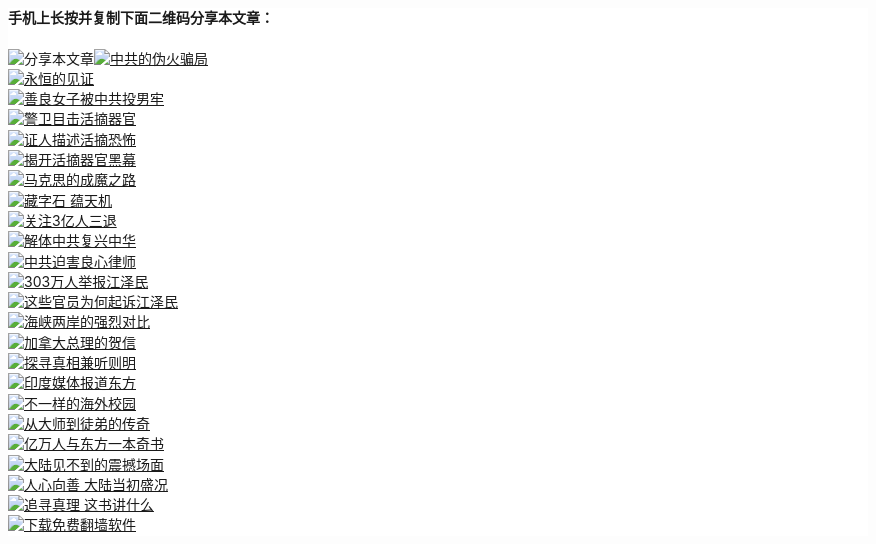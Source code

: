 <strong>手机上长按并复制下面二维码分享本文章：</strong><br><br><img src="http://d1p1.ip.zn2.us/v.php?action=qrcode&url=/gb/20/5/9/n12094903.md%231" title="分享本文章"></td><td VALIGN=TOP><a href="/gb/16/1/21/n4622075.md?dfh#1" target="_blank"><img src="https://raw.githubusercontent.com/vh2837/djy/master/gb/300/wei-f1.jpg" title="中共的伪火骗局"  alt="中共的伪火骗局"></a><br><a href="https://github.com/vh2837/www/blob/master/README.md?dfh#9" target="_blank"><img src="https://raw.githubusercontent.com/vh2837/djy/master/gb/300/yong-h.jpg" title="永恒的见证"  alt="永恒的见证"></a><br><a href="/gb/13/9/29/n3974789.md?dfh#1" target="_blank"><img src="https://raw.githubusercontent.com/vh2837/djy/master/gb/300/shang-lnz.jpg" title="善良女子被中共投男牢"  alt="善良女子被中共投男牢"></a><br><a href="/gb/16/3/16/n4663449.md?dfh#1" target="_blank"><img src="https://raw.githubusercontent.com/vh2837/djy/master/gb/300/huo-z3.jpg" title="警卫目击活摘器官"  alt="警卫目击活摘器官"></a><br><a href="/gb/16/8/7/n8177641.md?dfh#1" target="_blank"><img src="https://raw.githubusercontent.com/vh2837/djy/master/gb/300/huo-z4.jpg" title="证人描述活摘恐怖"  alt="证人描述活摘恐怖"></a><br><a href="/gb/10/4/19/n2881569.md?dfh#1" target="_blank"><img src="https://raw.githubusercontent.com/vh2837/djy/master/gb/300/huo-z1.jpg" title="揭开活摘器官黑幕"  alt="揭开活摘器官黑幕"></a><br><a href="/gb/10/11/7/n3077476.md?dfh#1" target="_blank"><img src="https://raw.githubusercontent.com/vh2837/djy/master/gb/300/ma-ks.jpg" title="马克思的成魔之路"  alt="马克思的成魔之路"></a><br><a href="/gb/14/6/9/n4173977.md?dfh#1" target="_blank"><img src="https://raw.githubusercontent.com/vh2837/djy/master/gb/300/chang-zs.jpg" title="藏字石 蕴天机"  alt="藏字石 蕴天机"></a><br><a href="/gb/18/5/10/n10381511.md?dfh#1" target="_blank"><img src="https://raw.githubusercontent.com/vh2837/djy/master/gb/300/st1.jpg" title="关注3亿人三退"  alt="关注3亿人三退"></a><br><a href="/gb/18/3/21/n10237682.md?dfh#1" target="_blank"><img src="https://raw.githubusercontent.com/vh2837/djy/master/gb/300/jie-t.jpg" title="解体中共复兴中华"  alt="解体中共复兴中华"></a><br><a href="/gb/9/2/9/n2422991.md?dfh#1" target="_blank"><img src="https://raw.githubusercontent.com/vh2837/djy/master/gb/300/gao-zs.jpg" title="中共迫害良心律师"  alt="中共迫害良心律师"></a><br><a href="/gb/18/12/9/n10900044.md?dfh#1" target="_blank"><img src="https://raw.githubusercontent.com/vh2837/djy/master/gb/300/sj1.jpg" title="303万人举报江泽民"  alt="303万人举报江泽民"></a><br><a href="/gb/18/8/28/n10672014.md?dfh#1" target="_blank"><img src="https://raw.githubusercontent.com/vh2837/djy/master/gb/300/sj2.jpg" title="这些官员为何起诉江泽民"  alt="这些官员为何起诉江泽民"></a><br><a href="/gb/8/12/18/n2367165.md?dfh#1" target="_blank"><img src="https://raw.githubusercontent.com/vh2837/djy/master/gb/300/liangan.jpg" title="海峡两岸的强烈对比"  alt="海峡两岸的强烈对比"></a><br><a href="/gb/15/12/10/n4593139.md?dfh#1" target="_blank"><img src="https://raw.githubusercontent.com/vh2837/djy/master/gb/300/jia-ndzl.jpg" title="加拿大总理的贺信"  alt="加拿大总理的贺信"></a><br><a href="/gb/11/6/17/n3289382.md?dfh#1" target="_blank"><img src="https://raw.githubusercontent.com/vh2837/djy/master/gb/300/xiao-wd.jpg" title="探寻真相兼听则明"  alt="探寻真相兼听则明"></a><br><a href="/gb/18/10/27/n10812623.md?dfh#1" target="_blank"><img src="https://raw.githubusercontent.com/vh2837/djy/master/gb/300/yindu.jpg" title="印度媒体报道东方"  alt="印度媒体报道东方"></a><br><a href="/gb/18/6/9/n10469652.md?dfh#1" target="_blank"><img src="https://raw.githubusercontent.com/vh2837/djy/master/gb/300/xie-j.jpg" title="不一样的海外校园"  alt="不一样的海外校园"></a><br><a href="/gb/7/4/5/n1669415.md?dfh#1" target="_blank"><img src="https://raw.githubusercontent.com/vh2837/djy/master/gb/300/li-up.jpg" title="从大师到徒弟的传奇"  alt="从大师到徒弟的传奇"></a><br><a href="/gb/17/5/26/n9191512.md?dfh#1" target="_blank"><img src="https://raw.githubusercontent.com/vh2837/djy/master/gb/300/zfl2.jpg" title="亿万人与东方一本奇书"  alt="亿万人与东方一本奇书"></a><br><a href="/gb/13/11/27/n4020290.md?dfh#1" target="_blank"><img src="https://raw.githubusercontent.com/vh2837/djy/master/gb/300/zhen-h.jpg" title="大陆见不到的震撼场面"  alt="大陆见不到的震撼场面"></a><br><a href="/gb/15/7/17/n4482910.md?dfh#1" target="_blank"><img src="https://raw.githubusercontent.com/vh2837/djy/master/gb/300/dalu-sk.jpg" title="人心向善 大陆当初盛况"  alt="人心向善 大陆当初盛况"></a><br><a href="/gb/19/1/5/n10955468.md?dfh#1" target="_blank"><img src="https://raw.githubusercontent.com/vh2837/djy/master/gb/300/zfl1.jpg" title="追寻真理 这书讲什么"  alt="追寻真理 这书讲什么"></a><br><a href="https://github.com/bannedbook/fanqiang/wiki" target="_blank"><img src="https://raw.githubusercontent.com/vh2837/djy/master/gb/300/fq1.jpg" title="下载免费翻墙软件"  alt="下载免费翻墙软件"></a><br></td></tr></table>